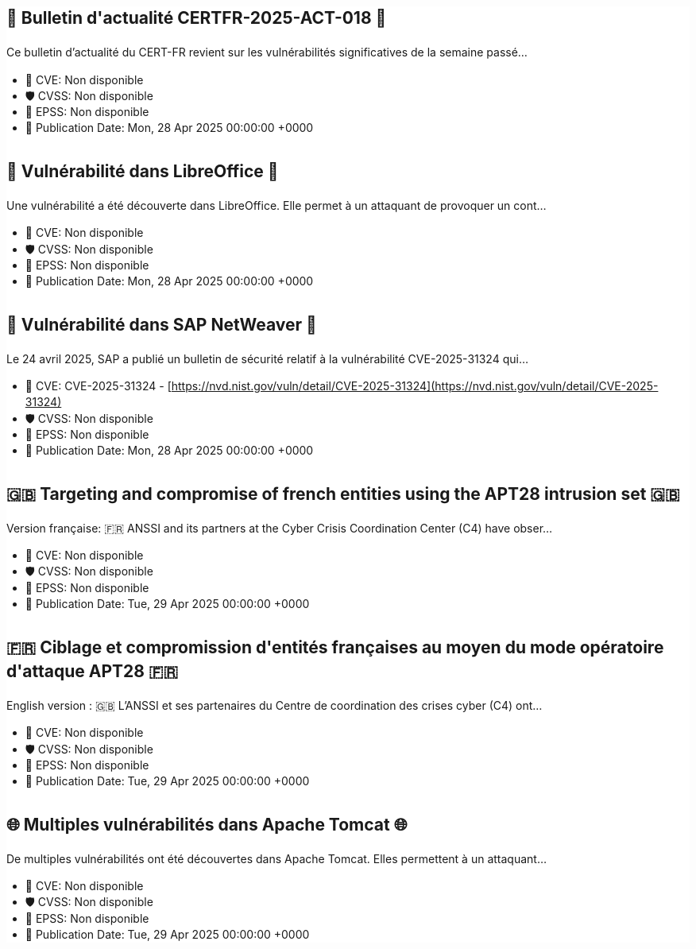 ## 📰 Bulletin d'actualité CERTFR-2025-ACT-018 📰
Ce bulletin d’actualité du CERT-FR revient sur les vulnérabilités significatives de la semaine passé…
* 🐛 CVE: Non disponible
* 🛡️ CVSS: Non disponible
* 🚨 EPSS: Non disponible
* 📅 Publication Date: Mon, 28 Apr 2025 00:00:00 +0000

## 📄 Vulnérabilité dans LibreOffice 📄
Une vulnérabilité a été découverte dans LibreOffice. Elle permet à un attaquant de provoquer un cont…
* 🐛 CVE: Non disponible
* 🛡️ CVSS: Non disponible
* 🚨 EPSS: Non disponible
* 📅 Publication Date: Mon, 28 Apr 2025 00:00:00 +0000

## 🚨 Vulnérabilité dans SAP NetWeaver 🚨
Le 24 avril 2025, SAP a publié un bulletin de sécurité relatif à la vulnérabilité CVE-2025-31324 qui…
* 🐛 CVE: CVE-2025-31324 - [https://nvd.nist.gov/vuln/detail/CVE-2025-31324](https://nvd.nist.gov/vuln/detail/CVE-2025-31324)
* 🛡️ CVSS: Non disponible
* 🚨 EPSS: Non disponible
* 📅 Publication Date: Mon, 28 Apr 2025 00:00:00 +0000

## 🇬🇧 Targeting and compromise of french entities using the APT28 intrusion set 🇬🇧
Version française: 🇫🇷 ANSSI and its partners at the Cyber Crisis Coordination Center (C4) have obser…
* 🐛 CVE: Non disponible
* 🛡️ CVSS: Non disponible
* 🚨 EPSS: Non disponible
* 📅 Publication Date: Tue, 29 Apr 2025 00:00:00 +0000

## 🇫🇷 Ciblage et compromission d'entités françaises au moyen du mode opératoire d'attaque APT28 🇫🇷
English version : 🇬🇧 L’ANSSI et ses partenaires du Centre de coordination des crises cyber (C4) ont…
* 🐛 CVE: Non disponible
* 🛡️ CVSS: Non disponible
* 🚨 EPSS: Non disponible
* 📅 Publication Date: Tue, 29 Apr 2025 00:00:00 +0000

## 🌐 Multiples vulnérabilités dans Apache Tomcat 🌐
De multiples vulnérabilités ont été découvertes dans Apache Tomcat. Elles permettent à un attaquant…
* 🐛 CVE: Non disponible
* 🛡️ CVSS: Non disponible
* 🚨 EPSS: Non disponible
* 📅 Publication Date: Tue, 29 Apr 2025 00:00:00 +0000
